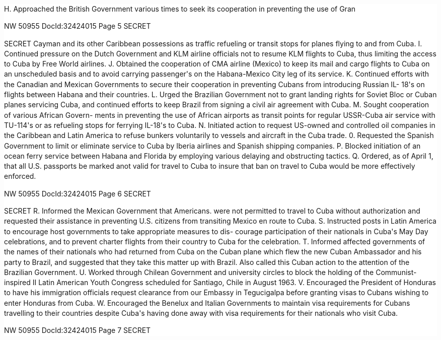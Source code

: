 H. Approached the British Government various times to seek its cooperation in preventing the use of Gran

NW 50955 DocId:32424015 Page 5
SECRET

SECRET
Cayman and its other Caribbean possessions as traffic refueling or transit stops for planes flying to and from Cuba.
I. Continued pressure on the Dutch Government and KLM airline officials not to resume KLM flights to Cuba, thus limiting the access to Cuba by Free World airlines.
J. Obtained the cooperation of CMA airline (Mexico) to keep its mail and cargo flights to Cuba on an unscheduled basis and to avoid carrying passenger's on the Habana-Mexico City leg of its service.
K. Continued efforts with the Canadian and Mexican Governments to secure their cooperation in preventing Cubans from introducing Russian IL- 18's on flights between Habana and their countries.
L. Urged the Brazilian Government not to grant landing rights for Soviet Bloc or Cuban planes servicing Cuba, and continued efforts to keep Brazil from signing a civil air agreement with Cuba.
M. Sought cooperation of various African Govern- ments in preventing the use of African airports as transit points for regular USSR-Cuba air service with TU-114's or as refueling stops for ferrying IL-18's to Cuba.
N. Initiated action to request US-owned and controlled oil companies in the Caribbean and Latin America to refuse bunkers voluntarily to vessels and aircraft in the Cuba trade.
0. Requested the Spanish Government to limit or eliminate service to Cuba by Iberia airlines and Spanish shipping companies.
P. Blocked initiation of an ocean ferry service between Habana and Florida by employing various delaying and obstructing tactics.
Q. Ordered, as of April 1, that all U.S. passports be marked anot valid for travel to Cuba to insure that ban on travel to Cuba would be more effectively enforced.

NW 50955 DocId:32424015 Page 6
SECRET

SECRET
R. Informed the Mexican Government that Americans. were not permitted to travel to Cuba without authorization and requested their assistance in preventing U.S. citizens from transiting Mexico en route to Cuba.
S. Instructed posts in Latin America to encourage host governments to take appropriate measures to dis- courage participation of their nationals in Cuba's May Day celebrations, and to prevent charter flights from their country to Cuba for the celebration.
T. Informed affected governments of the names of their nationals who had returned from Cuba on the Cuban plane which flew the new Cuban Ambassador and his party to Brazil, and suggested that they take this matter up with Brazil. Also called this Cuban action to the attention of the Brazilian Government.
U. Worked through Chilean Government and university circles to block the holding of the Communist-inspired II Latin American Youth Congress scheduled for Santiago, Chile in August 1963.
V. Encouraged the President of Honduras to have his immigration officials request clearance from our Embassy in Tegucigalpa before granting visas to Cubans wishing to enter Honduras from Cuba.
W. Encouraged the Benelux and Italian Governments to maintain visa requirements for Cubans travelling to their countries despite Cuba's having done away with visa requirements for their nationals who visit Cuba.

NW 50955 DocId:32424015 Page 7
SECRET
